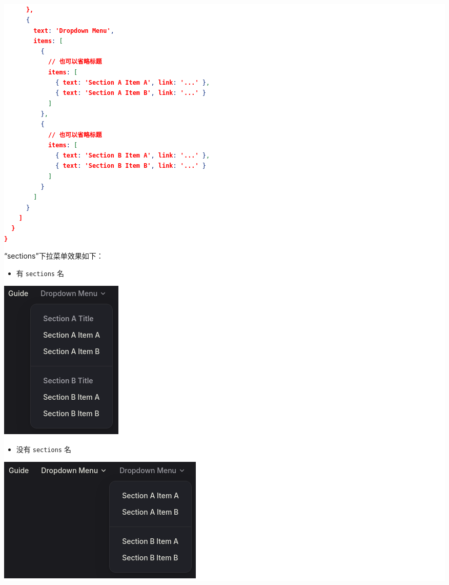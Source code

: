 ```json
      },
      {
        text: 'Dropdown Menu',
        items: [
          {
            // 也可以省略标题
            items: [
              { text: 'Section A Item A', link: '...' },
              { text: 'Section A Item B', link: '...' }
            ]
          },
          {
            // 也可以省略标题
            items: [
              { text: 'Section B Item A', link: '...' },
              { text: 'Section B Item B', link: '...' }
            ]
          }
        ]
      }
    ]
  }
}
```

“sections”下拉菜单效果如下：

- 有 `sections` 名

![vitepress-dropdown-menu-sections-with-name](vitepress-dropdown-menu-sections-with-name.png)

- 没有 `sections` 名

![vitepress-dropdown-menu-sections-with-name](vitepress-dropdown-menu-sections-without-name.png)

